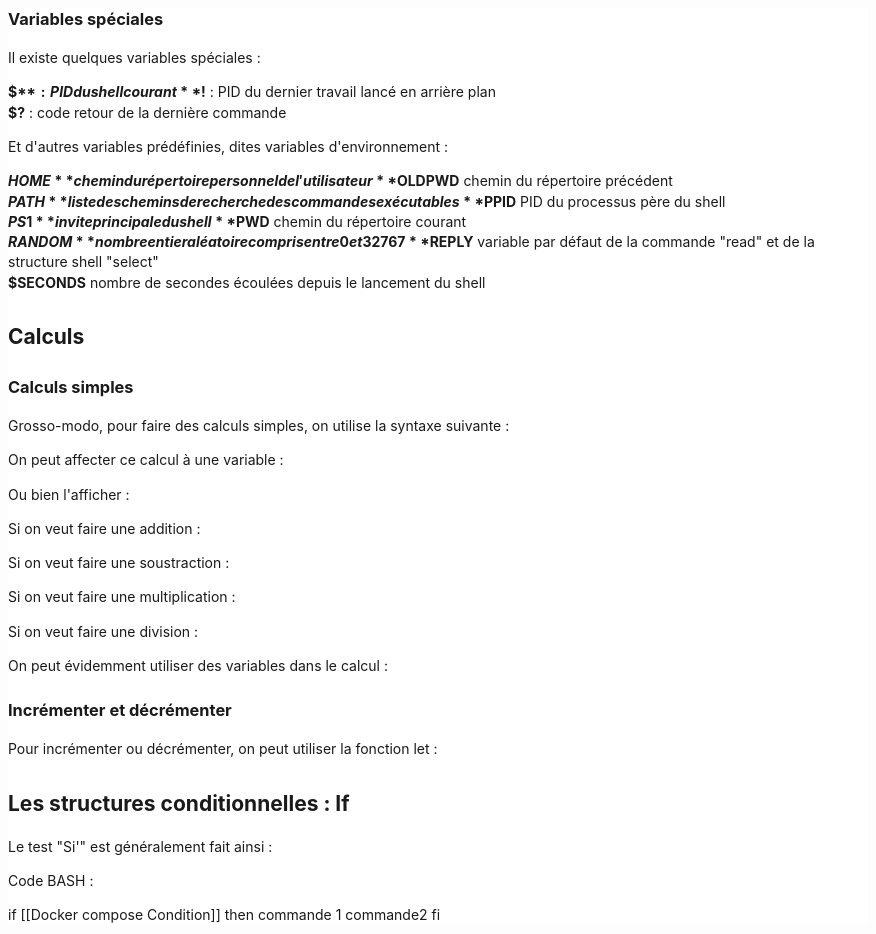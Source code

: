 ### Variables spéciales

Il existe quelques variables spéciales :

**$$** : PID du shell courant  
**$!** : PID du dernier travail lancé en arrière plan  
**$?** : code retour de la dernière commande

Et d'autres variables prédéfinies, dites variables d'environnement :

**$HOME** chemin du répertoire personnel de l'utilisateur  
**$OLDPWD** chemin du répertoire précédent  
**$PATH** liste des chemins de recherche des commandes exécutables  
**$PPID** PID du processus père du shell  
**$PS1** invite principale du shell  
**$PWD** chemin du répertoire courant  
**$RANDOM** nombre entier aléatoire compris entre 0 et 32767  
**$REPLY** variable par défaut de la commande "read" et de la structure shell "select"  
**$SECONDS** nombre de secondes écoulées depuis le lancement du shell

## Calculs

### Calculs simples

Grosso-modo, pour faire des calculs simples, on utilise la syntaxe suivante :

On peut affecter ce calcul à une variable :

Ou bien l'afficher :

Si on veut faire une addition :

Si on veut faire une soustraction :

Si on veut faire une multiplication :

Si on veut faire une division :

On peut évidemment utiliser des variables dans le calcul :

### Incrémenter et décrémenter

Pour incrémenter ou décrémenter, on peut utiliser la fonction let :

  

## Les structures conditionnelles : If

Le test "Si'" est généralement fait ainsi :

Code BASH :

if [[Docker compose Condition]]
then
    commande 1
    commande2
fi
